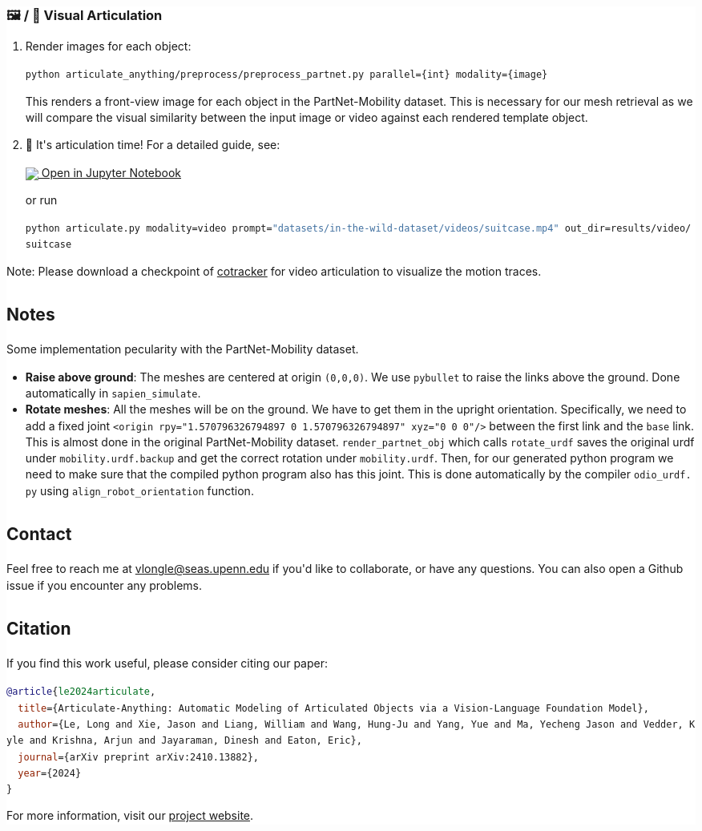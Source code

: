 <h3 id="visual-articulation">🖼 / 🎥 Visual Articulation </h3>

1. Render images for each object:
   ```bash
   python articulate_anything/preprocess/preprocess_partnet.py parallel={int} modality={image}
   ```
   This renders a front-view image for each object in the PartNet-Mobility dataset. This is necessary for our mesh retrieval as we will compare the visual similarity between the input image or video against each rendered template object.


2. 🐒 It's articulation time!  For a detailed guide, see:

   [<img align="center" src="assets/Figures/jupyter-logo.svg" width="20"/> Open in Jupyter Notebook](examples/articulate_video.ipynb)

   or run 

   ```bash
   python articulate.py modality=video prompt="datasets/in-the-wild-dataset/videos/suitcase.mp4" out_dir=results/video/suitcase
   ```

Note: Please download a checkpoint of [cotracker](https://github.com/facebookresearch/co-tracker) for video articulation to visualize the motion traces.

## Notes

Some implementation pecularity with the PartNet-Mobility dataset.
- __Raise above ground__: The meshes are centered at origin `(0,0,0)`. We use `pybullet` to raise the links above the ground. Done automatically in `sapien_simulate`.
- __Rotate meshes__: All the meshes will be on the ground. We have to get them in the upright orientation. Specifically, we need to add a fixed joint `<origin rpy="1.570796326794897 0 1.570796326794897" xyz="0 0 0"/>` between the first link and the `base` link. This is almost done in the original PartNet-Mobility dataset. `render_partnet_obj` which calls `rotate_urdf` saves the original urdf under `mobility.urdf.backup` and get the correct rotation under `mobility.urdf`. Then, for our generated python program we need to make sure that the compiled python program also has this joint. This is done automatically by the compiler `odio_urdf.py` using `align_robot_orientation` function.

## Contact

Feel free to reach me at vlongle@seas.upenn.edu if you'd like to collaborate, or have any questions. You can also open a Github issue if you encounter any problems.

## Citation

If you find this work useful, please consider citing our paper:

```bibtex
@article{le2024articulate,
  title={Articulate-Anything: Automatic Modeling of Articulated Objects via a Vision-Language Foundation Model},
  author={Le, Long and Xie, Jason and Liang, William and Wang, Hung-Ju and Yang, Yue and Ma, Yecheng Jason and Vedder, Kyle and Krishna, Arjun and Jayaraman, Dinesh and Eaton, Eric},
  journal={arXiv preprint arXiv:2410.13882},
  year={2024}
}
```

For more information, visit our [project website](https://articulate-anything.github.io).
